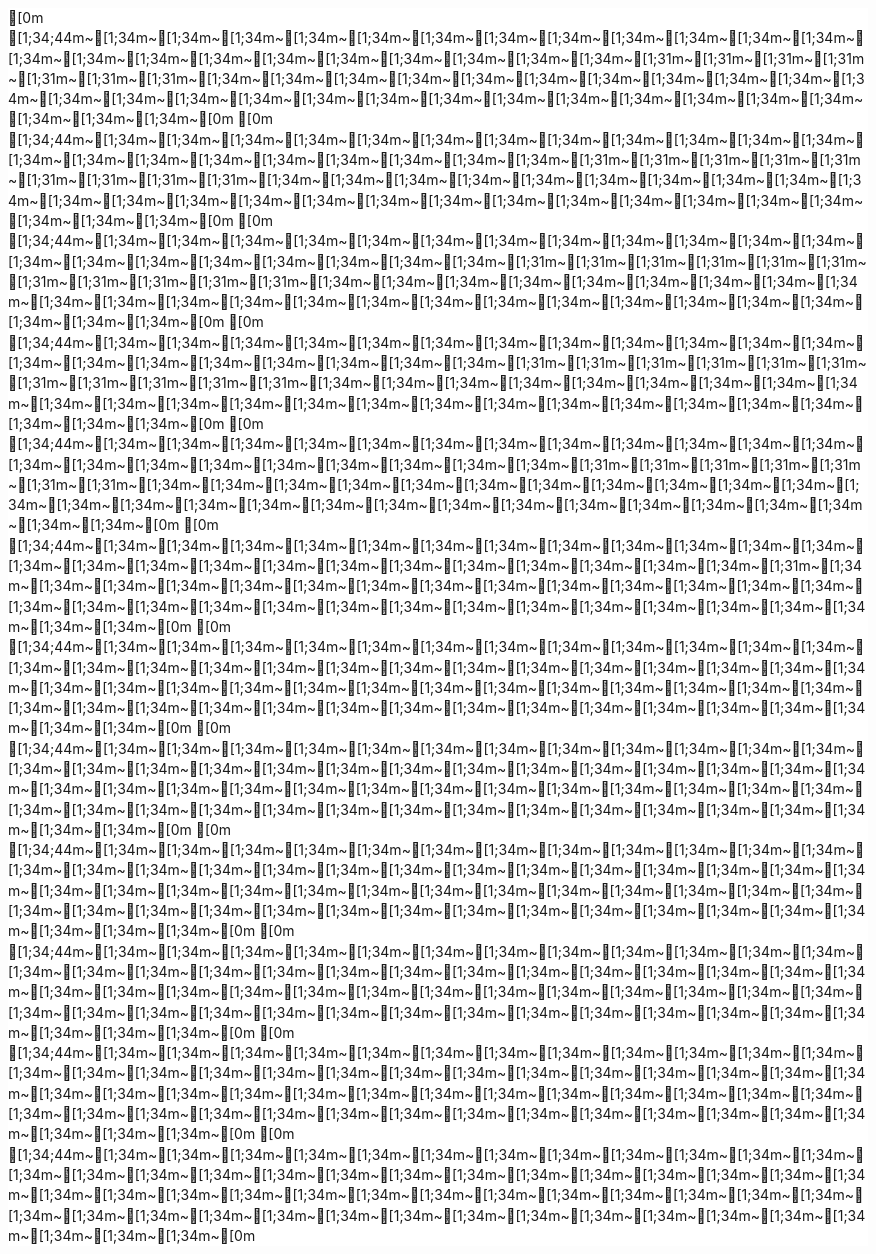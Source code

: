 [0m    [1;34;44m~[1;34m~[1;34m~[1;34m~[1;34m~[1;34m~[1;34m~[1;34m~[1;34m~[1;34m~[1;34m~[1;34m~[1;34m~[1;34m~[1;34m~[1;34m~[1;34m~[1;34m~[1;34m~[1;34m~[1;34m~[1;34m~[1;34m~[1;31m~[1;31m~[1;31m~[1;31m~[1;31m~[1;31m~[1;31m~[1;34m~[1;34m~[1;34m~[1;34m~[1;34m~[1;34m~[1;34m~[1;34m~[1;34m~[1;34m~[1;34m~[1;34m~[1;34m~[1;34m~[1;34m~[1;34m~[1;34m~[1;34m~[1;34m~[1;34m~[1;34m~[1;34m~[1;34m~[1;34m~[1;34m~[1;34m~[1;34m~[0m
[0m    [1;34;44m~[1;34m~[1;34m~[1;34m~[1;34m~[1;34m~[1;34m~[1;34m~[1;34m~[1;34m~[1;34m~[1;34m~[1;34m~[1;34m~[1;34m~[1;34m~[1;34m~[1;34m~[1;34m~[1;34m~[1;34m~[1;34m~[1;31m~[1;31m~[1;31m~[1;31m~[1;31m~[1;31m~[1;31m~[1;31m~[1;31m~[1;34m~[1;34m~[1;34m~[1;34m~[1;34m~[1;34m~[1;34m~[1;34m~[1;34m~[1;34m~[1;34m~[1;34m~[1;34m~[1;34m~[1;34m~[1;34m~[1;34m~[1;34m~[1;34m~[1;34m~[1;34m~[1;34m~[1;34m~[1;34m~[1;34m~[1;34m~[0m
[0m    [1;34;44m~[1;34m~[1;34m~[1;34m~[1;34m~[1;34m~[1;34m~[1;34m~[1;34m~[1;34m~[1;34m~[1;34m~[1;34m~[1;34m~[1;34m~[1;34m~[1;34m~[1;34m~[1;34m~[1;34m~[1;34m~[1;31m~[1;31m~[1;31m~[1;31m~[1;31m~[1;31m~[1;31m~[1;31m~[1;31m~[1;31m~[1;31m~[1;34m~[1;34m~[1;34m~[1;34m~[1;34m~[1;34m~[1;34m~[1;34m~[1;34m~[1;34m~[1;34m~[1;34m~[1;34m~[1;34m~[1;34m~[1;34m~[1;34m~[1;34m~[1;34m~[1;34m~[1;34m~[1;34m~[1;34m~[1;34m~[1;34m~[0m
[0m    [1;34;44m~[1;34m~[1;34m~[1;34m~[1;34m~[1;34m~[1;34m~[1;34m~[1;34m~[1;34m~[1;34m~[1;34m~[1;34m~[1;34m~[1;34m~[1;34m~[1;34m~[1;34m~[1;34m~[1;34m~[1;34m~[1;31m~[1;31m~[1;31m~[1;31m~[1;31m~[1;31m~[1;31m~[1;31m~[1;31m~[1;31m~[1;31m~[1;34m~[1;34m~[1;34m~[1;34m~[1;34m~[1;34m~[1;34m~[1;34m~[1;34m~[1;34m~[1;34m~[1;34m~[1;34m~[1;34m~[1;34m~[1;34m~[1;34m~[1;34m~[1;34m~[1;34m~[1;34m~[1;34m~[1;34m~[1;34m~[1;34m~[0m
[0m     [1;34;44m~[1;34m~[1;34m~[1;34m~[1;34m~[1;34m~[1;34m~[1;34m~[1;34m~[1;34m~[1;34m~[1;34m~[1;34m~[1;34m~[1;34m~[1;34m~[1;34m~[1;34m~[1;34m~[1;34m~[1;34m~[1;34m~[1;31m~[1;31m~[1;31m~[1;31m~[1;31m~[1;31m~[1;31m~[1;34m~[1;34m~[1;34m~[1;34m~[1;34m~[1;34m~[1;34m~[1;34m~[1;34m~[1;34m~[1;34m~[1;34m~[1;34m~[1;34m~[1;34m~[1;34m~[1;34m~[1;34m~[1;34m~[1;34m~[1;34m~[1;34m~[1;34m~[1;34m~[1;34m~[1;34m~[1;34m~[0m
[0m     [1;34;44m~[1;34m~[1;34m~[1;34m~[1;34m~[1;34m~[1;34m~[1;34m~[1;34m~[1;34m~[1;34m~[1;34m~[1;34m~[1;34m~[1;34m~[1;34m~[1;34m~[1;34m~[1;34m~[1;34m~[1;34m~[1;34m~[1;34m~[1;34m~[1;34m~[1;31m~[1;34m~[1;34m~[1;34m~[1;34m~[1;34m~[1;34m~[1;34m~[1;34m~[1;34m~[1;34m~[1;34m~[1;34m~[1;34m~[1;34m~[1;34m~[1;34m~[1;34m~[1;34m~[1;34m~[1;34m~[1;34m~[1;34m~[1;34m~[1;34m~[1;34m~[1;34m~[1;34m~[1;34m~[1;34m~[1;34m~[0m
[0m     [1;34;44m~[1;34m~[1;34m~[1;34m~[1;34m~[1;34m~[1;34m~[1;34m~[1;34m~[1;34m~[1;34m~[1;34m~[1;34m~[1;34m~[1;34m~[1;34m~[1;34m~[1;34m~[1;34m~[1;34m~[1;34m~[1;34m~[1;34m~[1;34m~[1;34m~[1;34m~[1;34m~[1;34m~[1;34m~[1;34m~[1;34m~[1;34m~[1;34m~[1;34m~[1;34m~[1;34m~[1;34m~[1;34m~[1;34m~[1;34m~[1;34m~[1;34m~[1;34m~[1;34m~[1;34m~[1;34m~[1;34m~[1;34m~[1;34m~[1;34m~[1;34m~[1;34m~[1;34m~[1;34m~[1;34m~[1;34m~[0m
[0m     [1;34;44m~[1;34m~[1;34m~[1;34m~[1;34m~[1;34m~[1;34m~[1;34m~[1;34m~[1;34m~[1;34m~[1;34m~[1;34m~[1;34m~[1;34m~[1;34m~[1;34m~[1;34m~[1;34m~[1;34m~[1;34m~[1;34m~[1;34m~[1;34m~[1;34m~[1;34m~[1;34m~[1;34m~[1;34m~[1;34m~[1;34m~[1;34m~[1;34m~[1;34m~[1;34m~[1;34m~[1;34m~[1;34m~[1;34m~[1;34m~[1;34m~[1;34m~[1;34m~[1;34m~[1;34m~[1;34m~[1;34m~[1;34m~[1;34m~[1;34m~[1;34m~[1;34m~[1;34m~[1;34m~[1;34m~[1;34m~[0m
[0m    [1;34;44m~[1;34m~[1;34m~[1;34m~[1;34m~[1;34m~[1;34m~[1;34m~[1;34m~[1;34m~[1;34m~[1;34m~[1;34m~[1;34m~[1;34m~[1;34m~[1;34m~[1;34m~[1;34m~[1;34m~[1;34m~[1;34m~[1;34m~[1;34m~[1;34m~[1;34m~[1;34m~[1;34m~[1;34m~[1;34m~[1;34m~[1;34m~[1;34m~[1;34m~[1;34m~[1;34m~[1;34m~[1;34m~[1;34m~[1;34m~[1;34m~[1;34m~[1;34m~[1;34m~[1;34m~[1;34m~[1;34m~[1;34m~[1;34m~[1;34m~[1;34m~[1;34m~[1;34m~[1;34m~[1;34m~[1;34m~[1;34m~[0m
[0m    [1;34;44m~[1;34m~[1;34m~[1;34m~[1;34m~[1;34m~[1;34m~[1;34m~[1;34m~[1;34m~[1;34m~[1;34m~[1;34m~[1;34m~[1;34m~[1;34m~[1;34m~[1;34m~[1;34m~[1;34m~[1;34m~[1;34m~[1;34m~[1;34m~[1;34m~[1;34m~[1;34m~[1;34m~[1;34m~[1;34m~[1;34m~[1;34m~[1;34m~[1;34m~[1;34m~[1;34m~[1;34m~[1;34m~[1;34m~[1;34m~[1;34m~[1;34m~[1;34m~[1;34m~[1;34m~[1;34m~[1;34m~[1;34m~[1;34m~[1;34m~[1;34m~[1;34m~[1;34m~[1;34m~[1;34m~[1;34m~[1;34m~[0m
[0m    [1;34;44m~[1;34m~[1;34m~[1;34m~[1;34m~[1;34m~[1;34m~[1;34m~[1;34m~[1;34m~[1;34m~[1;34m~[1;34m~[1;34m~[1;34m~[1;34m~[1;34m~[1;34m~[1;34m~[1;34m~[1;34m~[1;34m~[1;34m~[1;34m~[1;34m~[1;34m~[1;34m~[1;34m~[1;34m~[1;34m~[1;34m~[1;34m~[1;34m~[1;34m~[1;34m~[1;34m~[1;34m~[1;34m~[1;34m~[1;34m~[1;34m~[1;34m~[1;34m~[1;34m~[1;34m~[1;34m~[1;34m~[1;34m~[1;34m~[1;34m~[1;34m~[1;34m~[1;34m~[1;34m~[1;34m~[1;34m~[1;34m~[0m
[0m    [1;34;44m~[1;34m~[1;34m~[1;34m~[1;34m~[1;34m~[1;34m~[1;34m~[1;34m~[1;34m~[1;34m~[1;34m~[1;34m~[1;34m~[1;34m~[1;34m~[1;34m~[1;34m~[1;34m~[1;34m~[1;34m~[1;34m~[1;34m~[1;34m~[1;34m~[1;34m~[1;34m~[1;34m~[1;34m~[1;34m~[1;34m~[1;34m~[1;34m~[1;34m~[1;34m~[1;34m~[1;34m~[1;34m~[1;34m~[1;34m~[1;34m~[1;34m~[1;34m~[1;34m~[1;34m~[1;34m~[1;34m~[1;34m~[1;34m~[1;34m~[1;34m~[1;34m~[1;34m~[1;34m~[1;34m~[1;34m~[1;34m~[0m